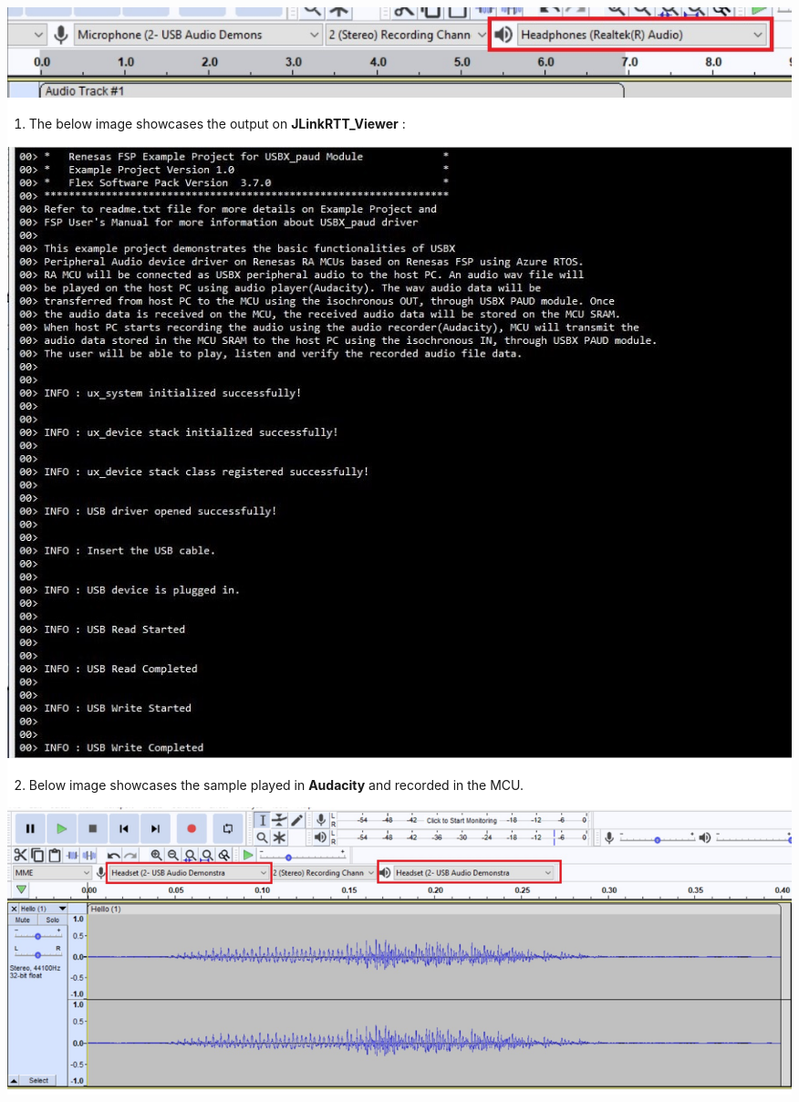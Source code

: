  ![usb_paud](images/Listen_on_PC.jpg "Settings to hear audio on PC")

1. The below image showcases the output on **JLinkRTT_Viewer** :

 ![usb_paud](images/RTT_Viewer.jpg "RTT output")
 
2. Below image showcases the sample played in **Audacity** and recorded in the MCU.

 ![usb_paud](images/Playback.jpg "playback") 
 